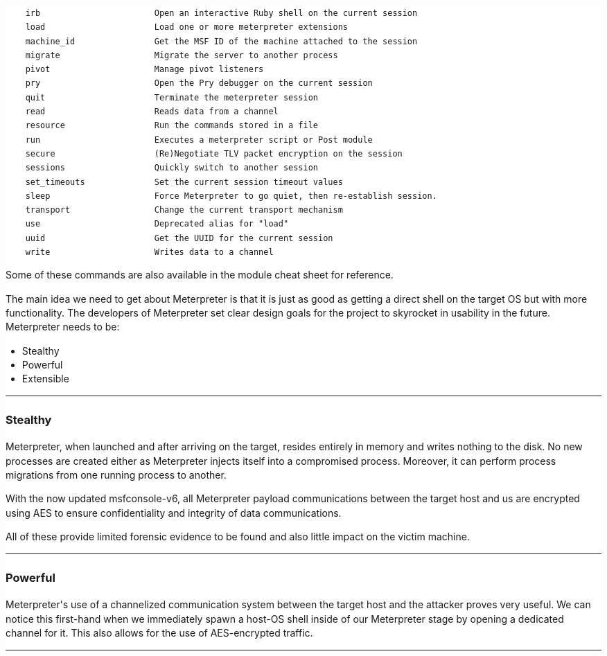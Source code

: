 ```shell-session
    irb                       Open an interactive Ruby shell on the current session
    load                      Load one or more meterpreter extensions
    machine_id                Get the MSF ID of the machine attached to the session
    migrate                   Migrate the server to another process
    pivot                     Manage pivot listeners
    pry                       Open the Pry debugger on the current session
    quit                      Terminate the meterpreter session
    read                      Reads data from a channel
    resource                  Run the commands stored in a file
    run                       Executes a meterpreter script or Post module
    secure                    (Re)Negotiate TLV packet encryption on the session
    sessions                  Quickly switch to another session
    set_timeouts              Set the current session timeout values
    sleep                     Force Meterpreter to go quiet, then re-establish session.
    transport                 Change the current transport mechanism
    use                       Deprecated alias for "load"
    uuid                      Get the UUID for the current session
    write                     Writes data to a channel
```

Some of these commands are also available in the module cheat sheet for reference.

The main idea we need to get about Meterpreter is that it is just as good as getting a direct shell on the target OS but with more functionality. The developers of Meterpreter set clear design goals for the project to skyrocket in usability in the future. Meterpreter needs to be:

* Stealthy
* Powerful
* Extensible

***

### Stealthy

Meterpreter, when launched and after arriving on the target, resides entirely in memory and writes nothing to the disk. No new processes are created either as Meterpreter injects itself into a compromised process. Moreover, it can perform process migrations from one running process to another.

With the now updated msfconsole-v6, all Meterpreter payload communications between the target host and us are encrypted using AES to ensure confidentiality and integrity of data communications.

All of these provide limited forensic evidence to be found and also little impact on the victim machine.

***

### Powerful

Meterpreter's use of a channelized communication system between the target host and the attacker proves very useful. We can notice this first-hand when we immediately spawn a host-OS shell inside of our Meterpreter stage by opening a dedicated channel for it. This also allows for the use of AES-encrypted traffic.

***
